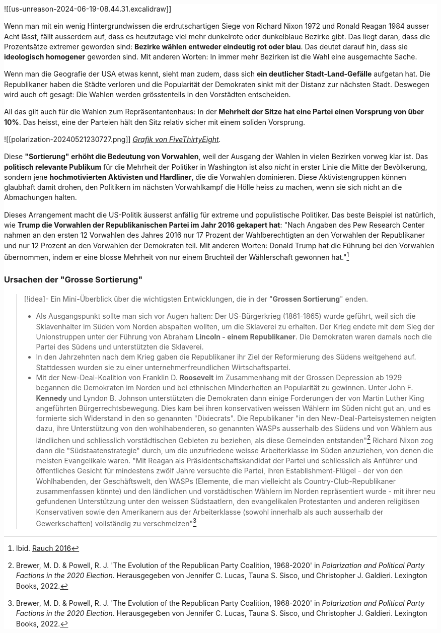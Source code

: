 
![[us-unreason-2024-06-19-08.44.31.excalidraw]]

 Wenn man mit ein wenig Hintergrundwissen die erdrutschartigen Siege von Richard Nixon 1972 und Ronald Reagan 1984 ausser Acht lässt, fällt ausserdem auf, dass es heutzutage viel mehr dunkelrote oder dunkelblaue Bezirke gibt. Das liegt daran, dass die Prozentsätze extremer geworden sind: **Bezirke wählen entweder eindeutig rot oder blau**. Das deutet darauf hin, dass sie **ideologisch homogener** geworden sind. Mit anderen Worten: In immer mehr Bezirken ist die Wahl eine ausgemachte Sache.

Wenn man die Geografie der USA etwas kennt, sieht man zudem, dass sich **ein deutlicher Stadt-Land-Gefälle** aufgetan hat. Die Republikaner haben die Städte verloren und die Popularität der Demokraten sinkt mit der Distanz zur nächsten Stadt. Deswegen wird auch oft gesagt: Die Wahlen werden grösstenteils in den Vorstädten entscheiden.

All das gilt auch für die Wahlen zum Repräsentantenhaus: In der **Mehrheit der Sitze hat eine Partei einen Vorsprung von über 10%**. Das heisst, eine der Parteien hält den Sitz relativ sicher mit einem soliden Vorsprung.

![[polarization-20240521230727.png]]
*[Grafik von FiveThirtyEight](https://fivethirtyeight.com/features/ending-gerrymandering-wont-fix-what-ails-america/).*

Diese **"Sortierung" erhöht die Bedeutung von Vorwahlen**, weil der Ausgang der Wahlen in vielen Bezirken vorweg klar ist. Das **politisch relevante Publikum** für die Mehrheit der Politiker in Washington ist also *nicht* in erster Linie die Mitte der Bevölkerung, sondern jene **hochmotivierten Aktivisten und Hardliner**, die die Vorwahlen dominieren. Diese Aktivistengruppen können glaubhaft damit drohen, den Politikern im nächsten Vorwahlkampf die Hölle heiss zu machen, wenn sie sich nicht an die Abmachungen halten.

Dieses Arrangement macht die US-Politik äusserst anfällig für extreme und populistische Politiker. Das beste Beispiel ist natürlich, wie **Trump die Vorwahlen der Republikanischen Partei im Jahr 2016 gekapert hat**: "Nach Angaben des Pew Research Center nahmen an den ersten 12 Vorwahlen des Jahres 2016 nur 17 Prozent der Wahlberechtigten an den Vorwahlen der Republikaner und nur 12 Prozent an den Vorwahlen der Demokraten teil. Mit anderen Worten: Donald Trump hat die Führung bei den Vorwahlen übernommen, indem er eine blosse Mehrheit von nur einem Bruchteil der Wählerschaft gewonnen hat."[^rauch2]

[^rauch2]: Ibid. [Rauch 2016](http://www.theatlantic.com/magazine/archive/2016/07/how-american-politics-went-insane/485570/)
### Ursachen der "Grosse Sortierung"

> [!idea]- Ein Mini-Überblick über die wichtigsten Entwicklungen, die in der "**Grossen Sortierung**" enden.
>
> - Als Ausgangspunkt sollte man sich vor Augen halten: Der US-Bürgerkrieg (1861-1865) wurde geführt, weil sich die Sklavenhalter im Süden vom Norden abspalten wollten, um die Sklaverei zu erhalten. Der Krieg endete mit dem Sieg der Unionstruppen unter der Führung von Abraham **Lincoln - einem Republikaner**. Die Demokraten waren damals noch die Partei des Südens und unterstützten die Sklaverei.
> - In den Jahrzehnten nach dem Krieg gaben die Republikaner ihr Ziel der Reformierung des Südens weitgehend auf. Stattdessen wurden sie zu einer unternehmerfreundlichen Wirtschaftspartei.
> - Mit der New-Deal-Koalition von Franklin D. **Roosevelt** im Zusammenhang mit der Grossen Depression ab 1929 begannen die Demokraten im Norden und bei ethnischen Minderheiten an Popularität zu gewinnen. Unter John F. **Kennedy** und Lyndon B. Johnson unterstützten die Demokraten dann einige Forderungen der von Martin Luther King angeführten Bürgerrechtsbewegung. Dies kam bei ihren konservativen weissen Wählern im Süden nicht gut an, und es formierte sich Widerstand in den so genannten "Dixiecrats".
> Die Republikaner "in den New-Deal-Parteisystemen neigten dazu, ihre Unterstützung von den wohlhabenderen, so genannten WASPs ausserhalb des Südens und von Wählern aus ländlichen und schliesslich vorstädtischen Gebieten zu beziehen, als diese Gemeinden entstanden"[^brewer] Richard Nixon zog dann die "Südstaatenstrategie" durch, um die unzufriedene weisse Arbeiterklasse im Süden anzuziehen, von denen die meisten Evangelikale waren. "Mit Reagan als Präsidentschaftskandidat der Partei und schliesslich als Anführer und öffentliches Gesicht für mindestens zwölf Jahre versuchte die Partei, ihren Establishment-Flügel - der von den Wohlhabenden, der Geschäftswelt, den WASPs (Elemente, die man vielleicht als Country-Club-Republikaner zusammenfassen könnte) und den ländlichen und vorstädtischen Wählern im Norden repräsentiert wurde - mit ihrer neu gefundenen Unterstützung unter den weissen Südstaatlern, den evangelikalen Protestanten und anderen religiösen Konservativen sowie den Amerikanern aus der Arbeiterklasse (sowohl innerhalb als auch ausserhalb der Gewerkschaften) vollständig zu verschmelzen"[^brewer]

[^Vertrauen]: Unter den nationalen Institutionen schneiden diejenigen besser ab, die weniger Entscheidungsfreiheit haben: Das meiste Vertrauen geniesst der Oberste Gerichtshof der USA, dann der Präsident und schliesslich die eigentliche Vertretung des Volkes: der Kongress.
[^Wahlsystem]: Heywood, Andrew. _Politics_. Basingstoke: Palgrave Macmillan, 2007. 209.
[^ushistory]: https://history.house.gov/Institution/Party-Divisions/Party-Divisions/
[^wahlplakat]: [Verifizierte Quelle (niedrige Qualität)](https://nb-posters.primo.exlibrisgroup.com/discovery/fulldisplay?docid=alma991000719509703978&context=L&vid=41SNL_53_INST:posters&lang=de&search_scope=MyInstitution&adaptor=Local%20Search%20Engine&tab=LibraryCatalog&query=any,contains,proporz&offset=0)
[^rauch]: Sein [Artikel](http://www.theatlantic.com/magazine/archive/2016/07/how-american-politics-went-insane/485570/) erhielt im Wahljahr 2016 viel Aufmerksamkeit.
[^brewer]: Brewer, M. D. & Powell, R. J. 'The Evolution of the Republican Party Coalition, 1968-2020' in *Polarization and Political Party Factions in the 2020 Election*. Herausgegeben von Jennifer C. Lucas, Tauna S. Sisco, und Christopher J. Galdieri. Lexington Books, 2022.
[^lang]: Lang, Corey, und Shanna Pearson-Merkowitz. 'Partisan Sorting in the United States, 1972-2012: New Evidence from a Dynamic Analysis'. *Political Geography* 48 (September 2015): 119-29. https://doi.org/10.1016/j.polgeo.2014.09.015. Sie zitieren Green, D., B. Palmquist & E. Schickler. (2004). *Partisan Hearts and Minds*. New Haven, CT: Yale University Press.
[^black]: Belege für diese Aussage z.B. [hier](https://centerforpolitics.org/crystalball/black-voters-and-the-2024-presidential-election-a-breakthrough-for-trump/)
[^outside]: Der Begriff "outside money" bezieht sich auf politische Ausgaben, die von Gruppen oder Einzelpersonen getätigt werden, die von den Kandidaten und Parteien unabhängig sind und nicht mit ihnen koordiniert werden.
[^karol1]: Karol, David. 'Party Activists, Interest Groups, and Polarization in American Politics'. In Thurber, James A., and Antoine Yoshinaka, eds. _American Gridlock: The Sources, Character, and Impact of Political Polarization_. New York: Cambridge University Press, 2016. p. 69.
[^barber]: S. 21 in [diesem PDF](https://nb-posters.primo.exlibrisgroup.com/discovery/fulldisplay?docid=alma991000719509703978&context=L&vid=41SNL_53_INST:posters&lang=de&search_scope=MyInstitution&adaptor=Local%20Search%20Engine&tab=LibraryCatalog&query=any,contains,proporz&offset=00)
[^brookings]: https://www.brookings.edu/articles/lessons-from-the-2022-primaries-what-do-they-tell-us-about-americas-political-parties-and-the-midterm-elections/
[^hill]: https://thehill.com/blogs/pundits-blog/lawmaker-news/194072-ted-cruz-2013-person-of-the-year/